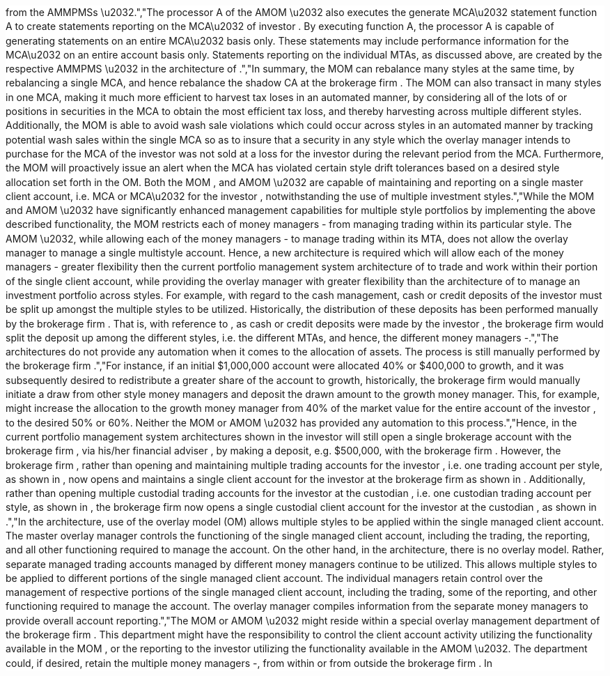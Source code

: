 from the AMMPMSs \u2032.","The processor A of the AMOM \u2032 also executes the generate MCA\u2032 statement function A to create statements reporting on the MCA\u2032 of investor . By executing function A, the processor A is capable of generating statements on an entire MCA\u2032 basis only. These statements may include performance information for the MCA\u2032 on an entire account basis only. Statements reporting on the individual MTAs, as discussed above, are created by the respective AMMPMS \u2032 in the architecture of .","In summary, the MOM  can rebalance many styles at the same time, by rebalancing a single MCA, and hence rebalance the shadow CA at the brokerage firm . The MOM  can also transact in many styles in one MCA, making it much more efficient to harvest tax loses in an automated manner, by considering all of the lots of or positions in securities in the MCA to obtain the most efficient tax loss, and thereby harvesting across multiple different styles. Additionally, the MOM  is able to avoid wash sale violations which could occur across styles in an automated manner by tracking potential wash sales within the single MCA so as to insure that a security in any style which the overlay manager intends to purchase for the MCA of the investor  was not sold at a loss for the investor  during the relevant period from the MCA. Furthermore, the MOM  will proactively issue an alert when the MCA has violated certain style drift tolerances based on a desired style allocation set forth in the OM. Both the MOM , and AMOM \u2032 are capable of maintaining and reporting on a single master client account, i.e. MCA or MCA\u2032 for the investor , notwithstanding the use of multiple investment styles.","While the MOM  and AMOM \u2032 have significantly enhanced management capabilities for multiple style portfolios by implementing the above described functionality, the MOM  restricts each of money managers - from managing trading within its particular style. The AMOM \u2032, while allowing each of the money managers - to manage trading within its MTA, does not allow the overlay manager to manage a single multistyle account. Hence, a new architecture is required which will allow each of the money managers - greater flexibility then the current portfolio management system architecture of  to trade and work within their portion of the single client account, while providing the overlay manager with greater flexibility than the architecture of  to manage an investment portfolio across styles. For example, with regard to the cash management, cash or credit deposits of the investor  must be split up amongst the multiple styles to be utilized. Historically, the distribution of these deposits has been performed manually by the brokerage firm . That is, with reference to , as cash or credit deposits were made by the investor , the brokerage firm  would split the deposit up among the different styles, i.e. the different MTAs, and hence, the different money managers -.","The  architectures do not provide any automation when it comes to the allocation of assets. The process is still manually performed by the brokerage firm .","For instance, if an initial $1,000,000 account were allocated 40% or $400,000 to growth, and it was subsequently desired to redistribute a greater share of the account to growth, historically, the brokerage firm would manually initiate a draw from other style money managers and deposit the drawn amount to the growth money manager. This, for example, might increase the allocation to the growth money manager from 40% of the market value for the entire account of the investor , to the desired 50% or 60%. Neither the MOM  or AMOM \u2032 has provided any automation to this process.","Hence, in the current portfolio management system architectures shown in  the investor  will still open a single brokerage account with the brokerage firm , via his\/her financial adviser , by making a deposit, e.g. $500,000, with the brokerage firm . However, the brokerage firm , rather than opening and maintaining multiple trading accounts for the investor , i.e. one trading account per style, as shown in , now opens and maintains a single client account for the investor at the brokerage firm  as shown in . Additionally, rather than opening multiple custodial trading accounts for the investor  at the custodian , i.e. one custodian trading account per style, as shown in , the brokerage firm  now opens a single custodial client account for the investor  at the custodian , as shown in .","In the  architecture, use of the overlay model (OM) allows multiple styles to be applied within the single managed client account. The master overlay manager  controls the functioning of the single managed client account, including the trading, the reporting, and all other functioning required to manage the account. On the other hand, in the  architecture, there is no overlay model. Rather, separate managed trading accounts managed by different money managers continue to be utilized. This allows multiple styles to be applied to different portions of the single managed client account. The individual managers retain control over the management of respective portions of the single managed client account, including the trading, some of the reporting, and other functioning required to manage the account. The overlay manager compiles information from the separate money managers to provide overall account reporting.","The MOM  or AMOM \u2032 might reside within a special overlay management department of the brokerage firm . This department might have the responsibility to control the client account activity utilizing the functionality available in the MOM , or the reporting to the investor utilizing the functionality available in the AMOM \u2032. The department could, if desired, retain the multiple money managers -, from within or from outside the brokerage firm . In